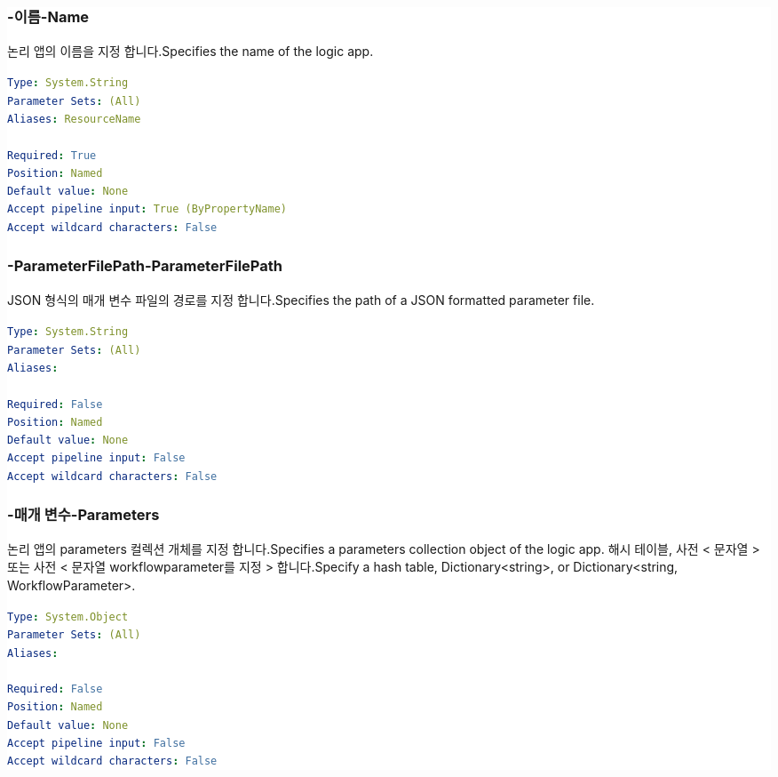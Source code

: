 ### <span data-ttu-id="49d19-134">-이름</span><span class="sxs-lookup"><span data-stu-id="49d19-134">-Name</span></span>
<span data-ttu-id="49d19-135">논리 앱의 이름을 지정 합니다.</span><span class="sxs-lookup"><span data-stu-id="49d19-135">Specifies the name of the logic app.</span></span>

```yaml
Type: System.String
Parameter Sets: (All)
Aliases: ResourceName

Required: True
Position: Named
Default value: None
Accept pipeline input: True (ByPropertyName)
Accept wildcard characters: False
```

### <span data-ttu-id="49d19-136">-ParameterFilePath</span><span class="sxs-lookup"><span data-stu-id="49d19-136">-ParameterFilePath</span></span>
<span data-ttu-id="49d19-137">JSON 형식의 매개 변수 파일의 경로를 지정 합니다.</span><span class="sxs-lookup"><span data-stu-id="49d19-137">Specifies the path of a JSON formatted parameter file.</span></span>

```yaml
Type: System.String
Parameter Sets: (All)
Aliases:

Required: False
Position: Named
Default value: None
Accept pipeline input: False
Accept wildcard characters: False
```

### <span data-ttu-id="49d19-138">-매개 변수</span><span class="sxs-lookup"><span data-stu-id="49d19-138">-Parameters</span></span>
<span data-ttu-id="49d19-139">논리 앱의 parameters 컬렉션 개체를 지정 합니다.</span><span class="sxs-lookup"><span data-stu-id="49d19-139">Specifies a parameters collection object of the logic app.</span></span>
<span data-ttu-id="49d19-140">해시 테이블, 사전 \< 문자열 \> 또는 사전 \< 문자열 workflowparameter를 지정 \> 합니다.</span><span class="sxs-lookup"><span data-stu-id="49d19-140">Specify a hash table, Dictionary\<string\>, or Dictionary\<string, WorkflowParameter\>.</span></span>

```yaml
Type: System.Object
Parameter Sets: (All)
Aliases:

Required: False
Position: Named
Default value: None
Accept pipeline input: False
Accept wildcard characters: False
```
